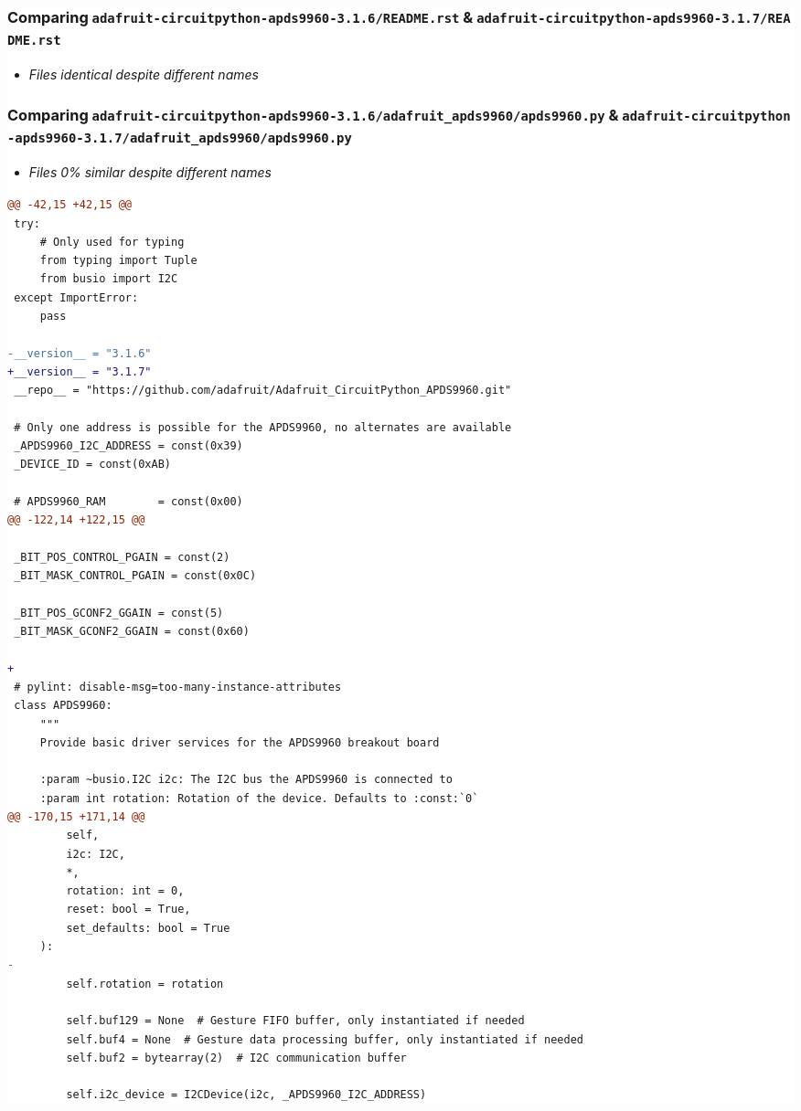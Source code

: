 ### Comparing `adafruit-circuitpython-apds9960-3.1.6/README.rst` & `adafruit-circuitpython-apds9960-3.1.7/README.rst`

 * *Files identical despite different names*

### Comparing `adafruit-circuitpython-apds9960-3.1.6/adafruit_apds9960/apds9960.py` & `adafruit-circuitpython-apds9960-3.1.7/adafruit_apds9960/apds9960.py`

 * *Files 0% similar despite different names*

```diff
@@ -42,15 +42,15 @@
 try:
     # Only used for typing
     from typing import Tuple
     from busio import I2C
 except ImportError:
     pass
 
-__version__ = "3.1.6"
+__version__ = "3.1.7"
 __repo__ = "https://github.com/adafruit/Adafruit_CircuitPython_APDS9960.git"
 
 # Only one address is possible for the APDS9960, no alternates are available
 _APDS9960_I2C_ADDRESS = const(0x39)
 _DEVICE_ID = const(0xAB)
 
 # APDS9960_RAM        = const(0x00)
@@ -122,14 +122,15 @@
 
 _BIT_POS_CONTROL_PGAIN = const(2)
 _BIT_MASK_CONTROL_PGAIN = const(0x0C)
 
 _BIT_POS_GCONF2_GGAIN = const(5)
 _BIT_MASK_GCONF2_GGAIN = const(0x60)
 
+
 # pylint: disable-msg=too-many-instance-attributes
 class APDS9960:
     """
     Provide basic driver services for the APDS9960 breakout board
 
     :param ~busio.I2C i2c: The I2C bus the APDS9960 is connected to
     :param int rotation: Rotation of the device. Defaults to :const:`0`
@@ -170,15 +171,14 @@
         self,
         i2c: I2C,
         *,
         rotation: int = 0,
         reset: bool = True,
         set_defaults: bool = True
     ):
-
         self.rotation = rotation
 
         self.buf129 = None  # Gesture FIFO buffer, only instantiated if needed
         self.buf4 = None  # Gesture data processing buffer, only instantiated if needed
         self.buf2 = bytearray(2)  # I2C communication buffer
 
         self.i2c_device = I2CDevice(i2c, _APDS9960_I2C_ADDRESS)
```

